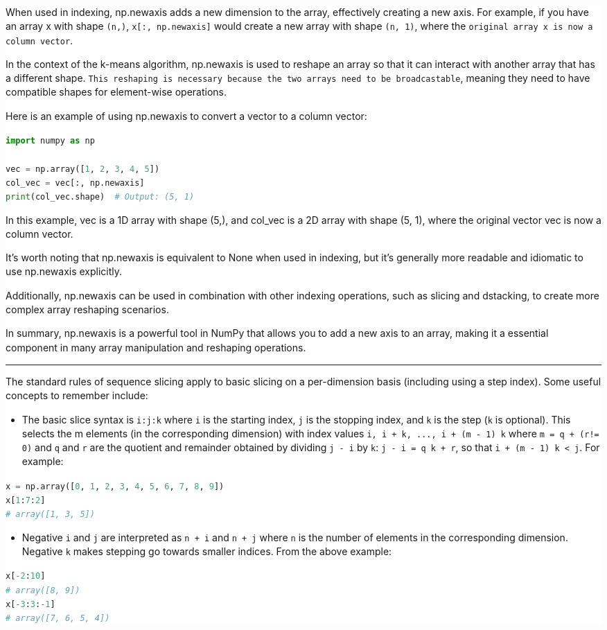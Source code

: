 When used in indexing, np.newaxis adds a new dimension to the array, effectively creating a new axis. For example, if you have an array x with shape `(n,)`, `x[:, np.newaxis]` would create a new array with shape `(n, 1)`, where the `original array x is now a column vector`.

In the context of the k-means algorithm, np.newaxis is used to reshape an array so that it can interact with another array that has a different shape. `This reshaping is necessary because the two arrays need to be broadcastable`, meaning they need to have compatible shapes for element-wise operations.

Here is an example of using np.newaxis to convert a vector to a column vector:

```py
import numpy as np

vec = np.array([1, 2, 3, 4, 5])
col_vec = vec[:, np.newaxis]
print(col_vec.shape)  # Output: (5, 1)
```

In this example, vec is a 1D array with shape (5,), and col_vec is a 2D array with shape (5, 1), where the original vector vec is now a column vector.

It’s worth noting that np.newaxis is equivalent to None when used in indexing, but it’s generally more readable and idiomatic to use np.newaxis explicitly.

Additionally, np.newaxis can be used in combination with other indexing operations, such as slicing and dstacking, to create more complex array reshaping scenarios.

In summary, np.newaxis is a powerful tool in NumPy that allows you to add a new axis to an array, making it a essential component in many array manipulation and reshaping operations.

---

The standard rules of sequence slicing apply to basic slicing on a per-dimension basis (including using a step index). Some useful concepts to remember include:

- The basic slice syntax is `i:j:k` where `i` is the starting index, `j` is the stopping index, and `k` is the step (`k` is optional). This selects the m elements (in the corresponding dimension) with index values `i, i + k, ..., i + (m - 1) k` where `m = q + (r!=0)` and `q` and `r` are the quotient and remainder obtained by dividing `j - i` by `k`: `j - i = q k + r`, so that `i + (m - 1) k < j`. For example:

```python
x = np.array([0, 1, 2, 3, 4, 5, 6, 7, 8, 9])
x[1:7:2]
# array([1, 3, 5])
```

- Negative `i` and `j` are interpreted as `n + i` and `n + j` where `n` is the number of elements in the corresponding dimension. Negative `k` makes stepping go towards smaller indices. From the above example:

```python
x[-2:10]
# array([8, 9])
x[-3:3:-1]
# array([7, 6, 5, 4])
```

